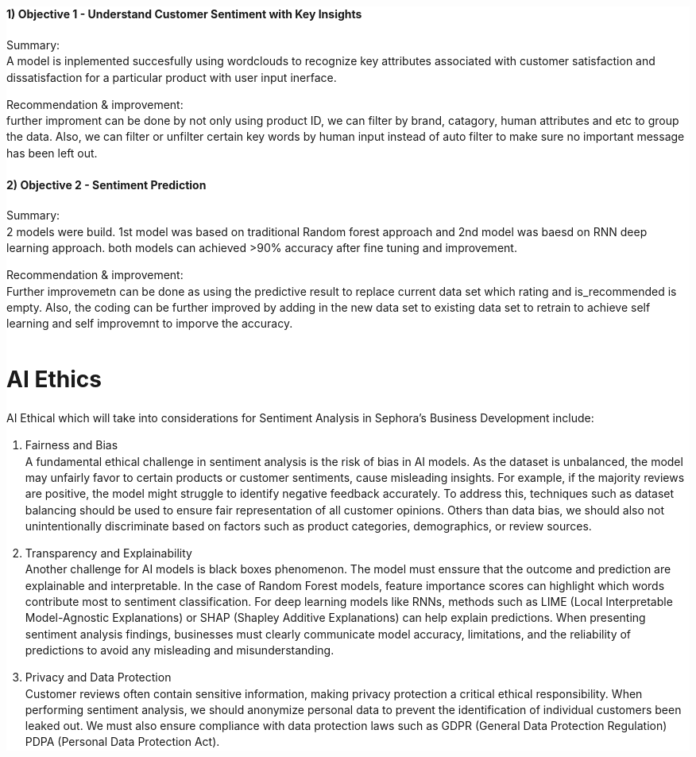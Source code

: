 #### 1) Objective 1 - Understand Customer Sentiment with Key Insights
Summary:  
A model is inplemented succesfully using wordclouds to recognize key attributes associated with customer satisfaction and dissatisfaction for a particular   product with user input inerface.

Recommendation & improvement:  
further improment can be done by not only using product ID, we can filter by brand, catagory, human attributes and etc to group the data. Also, we can filter or unfilter certain key words by human input instead of auto filter to make sure no important message has been left out.

        
#### 2) Objective 2 - Sentiment Prediction  
Summary:  
2 models were build. 1st model was based on traditional Random forest approach and 2nd model was baesd on RNN deep learning approach. both models can achieved >90% accuracy after fine tuning and improvement.

Recommendation & improvement:  
Further improvemetn can be done as using the predictive result to replace current data set which rating and is_recommended is empty. Also, the coding can be further improved by adding in the new data set to existing data set to retrain to achieve self learning and self improvemnt to imporve the accuracy.
    

# AI Ethics
AI Ethical which will take into considerations for Sentiment Analysis in Sephora’s Business Development include:

1) Fairness and Bias  
A fundamental ethical challenge in sentiment analysis is the risk of bias in AI models. As the dataset is unbalanced, the model may unfairly favor to certain products or customer sentiments, cause misleading insights. For example, if the majority reviews are positive, the model might struggle to identify negative feedback accurately. To address this, techniques such as dataset balancing should be used to ensure fair representation of all customer opinions. Others than data bias, we should also not unintentionally discriminate based on factors such as product categories, demographics, or review sources.

2) Transparency and Explainability  
Another challenge for AI models is black boxes phenomenon. The model must enssure that the outcome and prediction are explainable and interpretable. In the case of Random Forest models, feature importance scores can highlight which words contribute most to sentiment classification. For deep learning models like RNNs, methods such as LIME (Local Interpretable Model-Agnostic Explanations) or SHAP (Shapley Additive Explanations) can help explain predictions. When presenting sentiment analysis findings, businesses must clearly communicate model accuracy, limitations, and the reliability of predictions to avoid any misleading and misunderstanding.

3) Privacy and Data Protection  
Customer reviews often contain sensitive information, making privacy protection a critical ethical responsibility. When performing sentiment analysis, we should anonymize personal data to prevent the identification of individual customers been leaked out. We must also ensure compliance with data protection laws such as GDPR (General Data Protection Regulation) PDPA (Personal Data Protection Act). 
